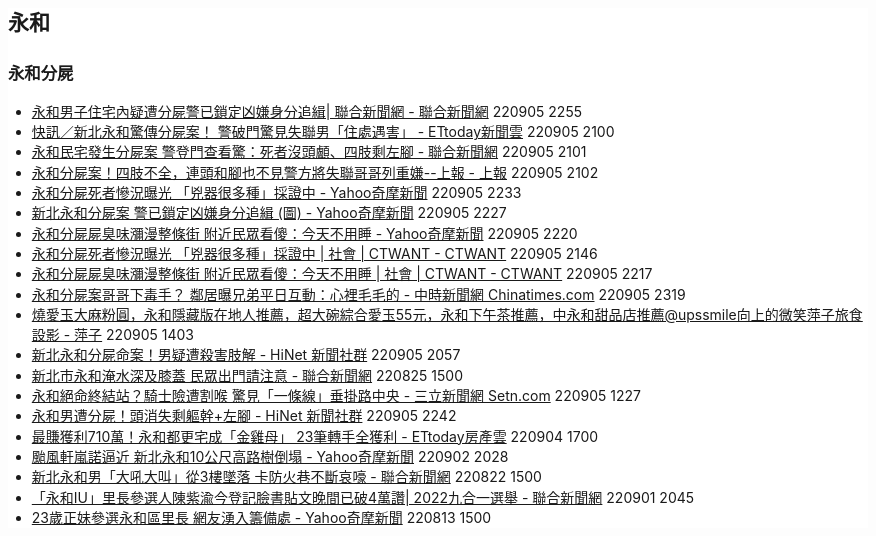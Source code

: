 ## 永和

### 永和分屍


- [永和男子住宅內疑遭分屍警已鎖定凶嫌身分追緝| 聯合新聞網 - 聯合新聞網](https://udn.com/news/story/7315/6590908 "永和男子住宅內疑遭分屍警已鎖定凶嫌身分追緝| 聯合新聞網 - 聯合新聞網") 220905 2255
- [快訊／新北永和驚傳分屍案！ 警破門驚見失聯男「住處遇害」 - ETtoday新聞雲](https://www.ettoday.net/news/20220905/2331983.htm "快訊／新北永和驚傳分屍案！ 警破門驚見失聯男「住處遇害」 - ETtoday新聞雲") 220905 2100
- [永和民宅發生分屍案 警登門查看驚：死者沒頭顱、四肢剩左腳 - 聯合新聞網](https://udn.com/news/story/7320/6590846 "永和民宅發生分屍案 警登門查看驚：死者沒頭顱、四肢剩左腳 - 聯合新聞網") 220905 2101
- [永和分屍案！四肢不全，連頭和腳也不見警方將失聯哥哥列重嫌--上報 - 上報](https://www.upmedia.mg/news_info.php?Type=24&SerialNo=153505 "永和分屍案！四肢不全，連頭和腳也不見警方將失聯哥哥列重嫌--上報 - 上報") 220905 2102
- [永和分屍死者慘況曝光 「兇器很多種」採證中 - Yahoo奇摩新聞](https://tw.news.yahoo.com/%E6%B0%B8%E5%92%8C%E5%88%86%E5%B1%8D%E6%AD%BB%E8%80%85%E6%85%98%E6%B3%81%E6%9B%9D%E5%85%89-%E5%85%87%E5%99%A8%E5%BE%88%E5%A4%9A%E7%A8%AE-%E6%8E%A1%E8%AD%89%E4%B8%AD-134908280.html "永和分屍死者慘況曝光 「兇器很多種」採證中 - Yahoo奇摩新聞") 220905 2233
- [新北永和分屍案 警已鎖定凶嫌身分追緝 (圖) - Yahoo奇摩新聞](https://tw.news.yahoo.com/%E6%96%B0%E5%8C%97%E6%B0%B8%E5%92%8C%E5%88%86%E5%B1%8D%E6%A1%88-%E8%AD%A6%E5%B7%B2%E9%8E%96%E5%AE%9A%E5%87%B6%E5%AB%8C%E8%BA%AB%E5%88%86%E8%BF%BD%E7%B7%9D-%E5%9C%96-142733401.html "新北永和分屍案 警已鎖定凶嫌身分追緝 (圖) - Yahoo奇摩新聞") 220905 2227
- [永和分屍屍臭味瀰漫整條街 附近民眾看傻：今天不用睡 - Yahoo奇摩新聞](https://tw.news.yahoo.com/%E6%B0%B8%E5%92%8C%E5%88%86%E5%B1%8D%E5%B1%8D%E8%87%AD%E5%91%B3%E7%80%B0%E6%BC%AB%E6%95%B4%E6%A2%9D%E8%A1%97-%E9%99%84%E8%BF%91%E6%B0%91%E7%9C%BE%E7%9C%8B%E5%82%BB-%E4%BB%8A%E5%A4%A9%E4%B8%8D%E7%94%A8%E7%9D%A1-142019031.html "永和分屍屍臭味瀰漫整條街 附近民眾看傻：今天不用睡 - Yahoo奇摩新聞") 220905 2220
- [永和分屍死者慘況曝光 「兇器很多種」採證中 | 社會 | CTWANT - CTWANT](https://www.ctwant.com/article/205373 "永和分屍死者慘況曝光 「兇器很多種」採證中 | 社會 | CTWANT - CTWANT") 220905 2146
- [永和分屍屍臭味瀰漫整條街 附近民眾看傻：今天不用睡 | 社會 | CTWANT - CTWANT](https://www.ctwant.com/article/205383 "永和分屍屍臭味瀰漫整條街 附近民眾看傻：今天不用睡 | 社會 | CTWANT - CTWANT") 220905 2217
- [永和分屍案哥哥下毒手？ 鄰居曝兄弟平日互動：心裡毛毛的 - 中時新聞網 Chinatimes.com](https://www.chinatimes.com/realtimenews/20220905005088-260402?ctrack=pc_main_rtime_p01 "永和分屍案哥哥下毒手？ 鄰居曝兄弟平日互動：心裡毛毛的 - 中時新聞網 Chinatimes.com") 220905 2319
- [燒愛玉大麻粉圓，永和隱藏版在地人推薦，超大碗綜合愛玉55元，永和下午茶推薦，中永和甜品店推薦@upssmile向上的微笑萍子旅食設影 - 萍子](https://upssmile.com/170658/aiyu-yonghe "燒愛玉大麻粉圓，永和隱藏版在地人推薦，超大碗綜合愛玉55元，永和下午茶推薦，中永和甜品店推薦@upssmile向上的微笑萍子旅食設影 - 萍子") 220905 1403
- [新北永和分屍命案！男疑遭殺害肢解 - HiNet 新聞社群](https://times.hinet.net/news/24120797 "新北永和分屍命案！男疑遭殺害肢解 - HiNet 新聞社群") 220905 2057
- [新北市永和淹水深及膝蓋 民眾出門請注意 - 聯合新聞網](https://udn.com/news/story/6656/6564165 "新北市永和淹水深及膝蓋 民眾出門請注意 - 聯合新聞網") 220825 1500
- [永和絕命終結站？騎士險遭割喉 驚見「一條線」垂掛路中央 - 三立新聞網 Setn.com](https://www.setn.com/News.aspx?NewsID=1172700 "永和絕命終結站？騎士險遭割喉 驚見「一條線」垂掛路中央 - 三立新聞網 Setn.com") 220905 1227
- [永和男遭分屍！頭消失剩軀幹+左腳 - HiNet 新聞社群](https://times.hinet.net/mobile/news/24120901 "永和男遭分屍！頭消失剩軀幹+左腳 - HiNet 新聞社群") 220905 2242
- [最賺獲利710萬！永和都更宅成「金雞母」 23筆轉手全獲利 - ETtoday房產雲](https://house.ettoday.net/news/2329495 "最賺獲利710萬！永和都更宅成「金雞母」 23筆轉手全獲利 - ETtoday房產雲") 220904 1700
- [颱風軒嵐諾逼近 新北永和10公尺高路樹倒塌 - Yahoo奇摩新聞](https://tw.news.yahoo.com/%E9%A2%B1%E9%A2%A8%E8%BB%92%E5%B5%90%E8%AB%BE%E9%80%BC%E8%BF%91-%E6%96%B0%E5%8C%97%E6%B0%B8%E5%92%8C10%E5%85%AC%E5%B0%BA%E9%AB%98%E8%B7%AF%E6%A8%B9%E5%80%92%E5%A1%8C-122806226.html "颱風軒嵐諾逼近 新北永和10公尺高路樹倒塌 - Yahoo奇摩新聞") 220902 2028
- [新北永和男「大吼大叫」從3樓墜落 卡防火巷不斷哀嚎 - 聯合新聞網](https://udn.com/news/story/7320/6555189 "新北永和男「大吼大叫」從3樓墜落 卡防火巷不斷哀嚎 - 聯合新聞網") 220822 1500
- [「永和IU」里長參選人陳紫渝今登記臉書貼文晚間已破4萬讚| 2022九合一選舉 - 聯合新聞網](https://udn.com/vote2022/story/122682/6582035 "「永和IU」里長參選人陳紫渝今登記臉書貼文晚間已破4萬讚| 2022九合一選舉 - 聯合新聞網") 220901 2045
- [23歲正妹參選永和區里長 網友湧入籌備處 - Yahoo奇摩新聞](https://tw.news.yahoo.com/23%E6%AD%B2%E6%AD%A3%E5%A6%B9%E5%8F%83%E9%81%B8%E6%B0%B8%E5%92%8C%E5%8D%80%E9%87%8C%E9%95%B7-%E7%B6%B2%E5%8F%8B%E6%B9%A7%E5%85%A5%E7%B1%8C%E5%82%99%E8%99%95-102011734.html "23歲正妹參選永和區里長 網友湧入籌備處 - Yahoo奇摩新聞") 220813 1500
